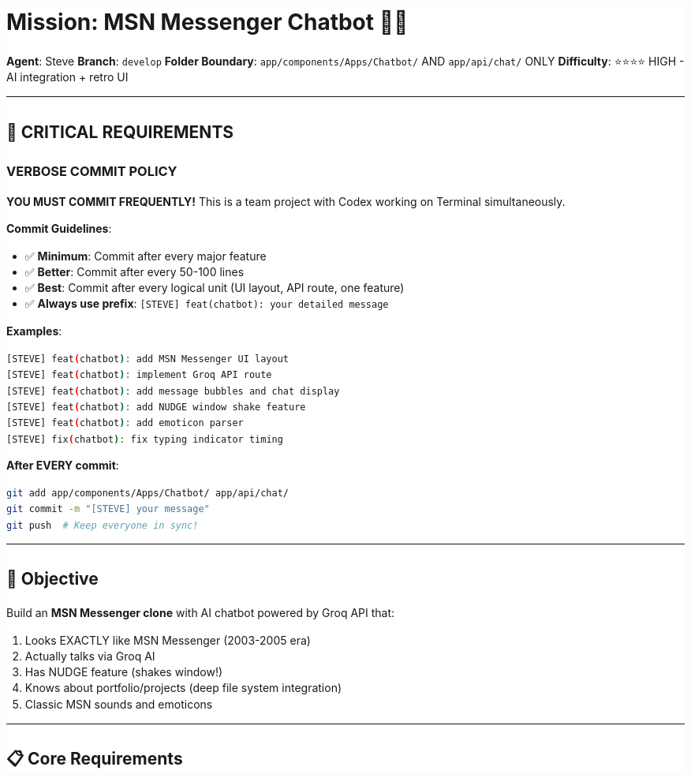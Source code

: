 # Mission: MSN Messenger Chatbot 💬🤖

**Agent**: Steve
**Branch**: `develop`
**Folder Boundary**: `app/components/Apps/Chatbot/` AND `app/api/chat/` ONLY
**Difficulty**: ⭐⭐⭐⭐ HIGH - AI integration + retro UI

---

## 🚨 CRITICAL REQUIREMENTS

### **VERBOSE COMMIT POLICY**
**YOU MUST COMMIT FREQUENTLY!** This is a team project with Codex working on Terminal simultaneously.

**Commit Guidelines**:
- ✅ **Minimum**: Commit after every major feature
- ✅ **Better**: Commit after every 50-100 lines
- ✅ **Best**: Commit after every logical unit (UI layout, API route, one feature)
- ✅ **Always use prefix**: `[STEVE] feat(chatbot): your detailed message`

**Examples**:
```bash
[STEVE] feat(chatbot): add MSN Messenger UI layout
[STEVE] feat(chatbot): implement Groq API route
[STEVE] feat(chatbot): add message bubbles and chat display
[STEVE] feat(chatbot): add NUDGE window shake feature
[STEVE] feat(chatbot): add emoticon parser
[STEVE] fix(chatbot): fix typing indicator timing
```

**After EVERY commit**:
```bash
git add app/components/Apps/Chatbot/ app/api/chat/
git commit -m "[STEVE] your message"
git push  # Keep everyone in sync!
```

---

## 🎯 Objective

Build an **MSN Messenger clone** with AI chatbot powered by Groq API that:
1. Looks EXACTLY like MSN Messenger (2003-2005 era)
2. Actually talks via Groq AI
3. Has NUDGE feature (shakes window!)
4. Knows about portfolio/projects (deep file system integration)
5. Classic MSN sounds and emoticons

---

## 📋 Core Requirements
